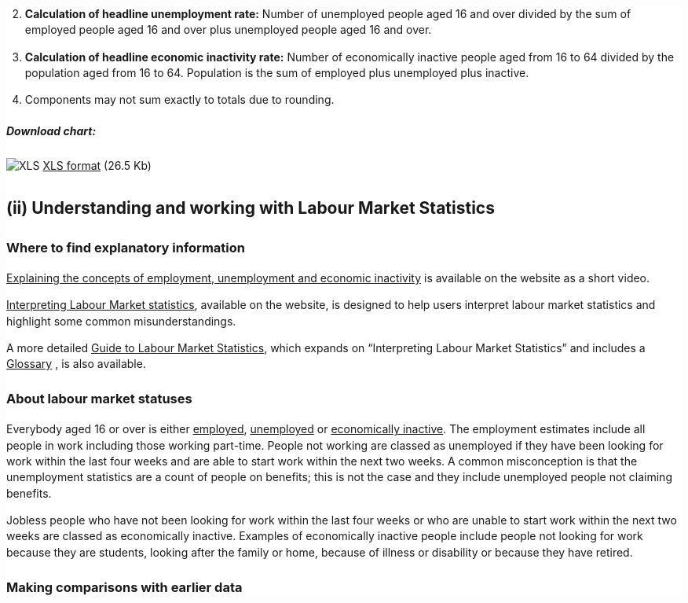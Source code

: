 2. **Calculation of headline unemployment rate:** Number of unemployed people aged 16 and over divided by the sum of employed people aged 16 and over plus unemployed people aged 16 and over.

3. **Calculation of headline economic inactivity rate:** Number of economically inactive people aged from 16 to 64 divided by the population aged from 16 to 64. Population is the sum of employed plus unemployed plus inactive.

4. Components may not sum exactly to totals due to rounding.

##### Download chart: 
![XLS](http://www.ons.gov.uk/ons/resources/iconxls_tcm77-30132.gif "XLS") [XLS format](http://www.ons.gov.uk/ons/rel/lms/labour-market-statistics/july-2014/presentation-table.xls "XLS format") (26.5 Kb)

## (ii) Understanding and working with Labour Market Statistics
### Where to find explanatory information

[Explaining the concepts of employment, unemployment and economic inactivity](http://www.ons.gov.uk/ons/rel/lms/labour-market-guidance/interpreting-labour-market-statistics/explaining-employment--unemployment-and-inactivity.html "Explaining the concepts of employment, unemployment and economic inactivity") is available on the website as a short video.

[Interpreting Labour Market statistics](http://www.ons.gov.uk/ons/rel/lms/labour-market-guidance/interpreting-labour-market-statistics/interpreting-lm-statistics.html "Interpreting Labour Market statistics"), available on the website, is designed to help users interpret labour market statistics and highlight some common misunderstandings.

A more detailed [Guide to Labour Market Statistics](http://www.ons.gov.uk/ons/rel/lms/labour-market-guidance/guide-to-labour-market-statistics/guide-to-lm-statistics.html "Guide to Labour Market Statistics"), which expands on “Interpreting Labour Market Statistics” and includes a [Glossary](http://www.ons.gov.uk/ons/rel/lms/labour-market-guidance/guide-to-labour-market-statistics/guide-to-lm-statistics.html#tab-supporting-info "Glossary") , is also available.

### About labour market statuses

Everybody aged 16 or over is either [employed](http://www.ons.gov.uk/ons/rel/lms/labour-market-guidance/guide-to-labour-market-statistics/guide-to-employment.html "employed"), [unemployed](http://www.ons.gov.uk/ons/rel/lms/labour-market-guidance/guide-to-labour-market-statistics/guide-to-unemployment.html "unemployed") or [economically inactive](http://www.ons.gov.uk/ons/rel/lms/labour-market-guidance/guide-to-labour-market-statistics/guide-to-economic-inactivity.html "economically inactive"). The employment estimates include all people in work including those working part-time. People not working are classed as unemployed if they have been looking for work within the last four weeks and are able to start work within the next two weeks. A common misconception is that the unemployment statistics are a count of people on benefits; this is not the case and they include unemployed people not claiming benefits.

Jobless people who have not been looking for work within the last four weeks or who are unable to start work within the next two weeks are classed as economically inactive. Examples of economically inactive people include people not looking for work because they are students, looking after the family or home, because of illness or disability or because they have retired.

### Making comparisons with earlier data
